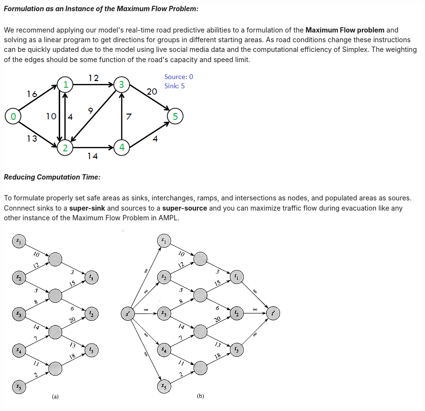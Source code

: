 ##### Formulation as an Instance of the Maximum Flow Problem:

We recommend applying our model's real-time road predictive abilities to a formulation of the <b>Maximum Flow problem</b> and solving as a linear program to get directions for groups in different starting areas. As road conditions change these instructions can be quickly updated due to the model using live social media data and the computational efficiency of Simplex. The weighting of the edges should be some function of the road's capacity and speed limit.
    
![Maximum Flow Network](Images/ford_fulkerson11.png)

##### Reducing Computation Time:

To formulate properly set safe areas as sinks, interchanges, ramps, and intersections as nodes, and populated areas as soures. Connnect sinks to a <b>super-sink</b> and sources to a <b>super-source</b> and you can maximize traffic flow during evacuation like any other instance of the Maximum Flow Problem in AMPL. 
    
![Super Nodes](Images/584_a.gif)
